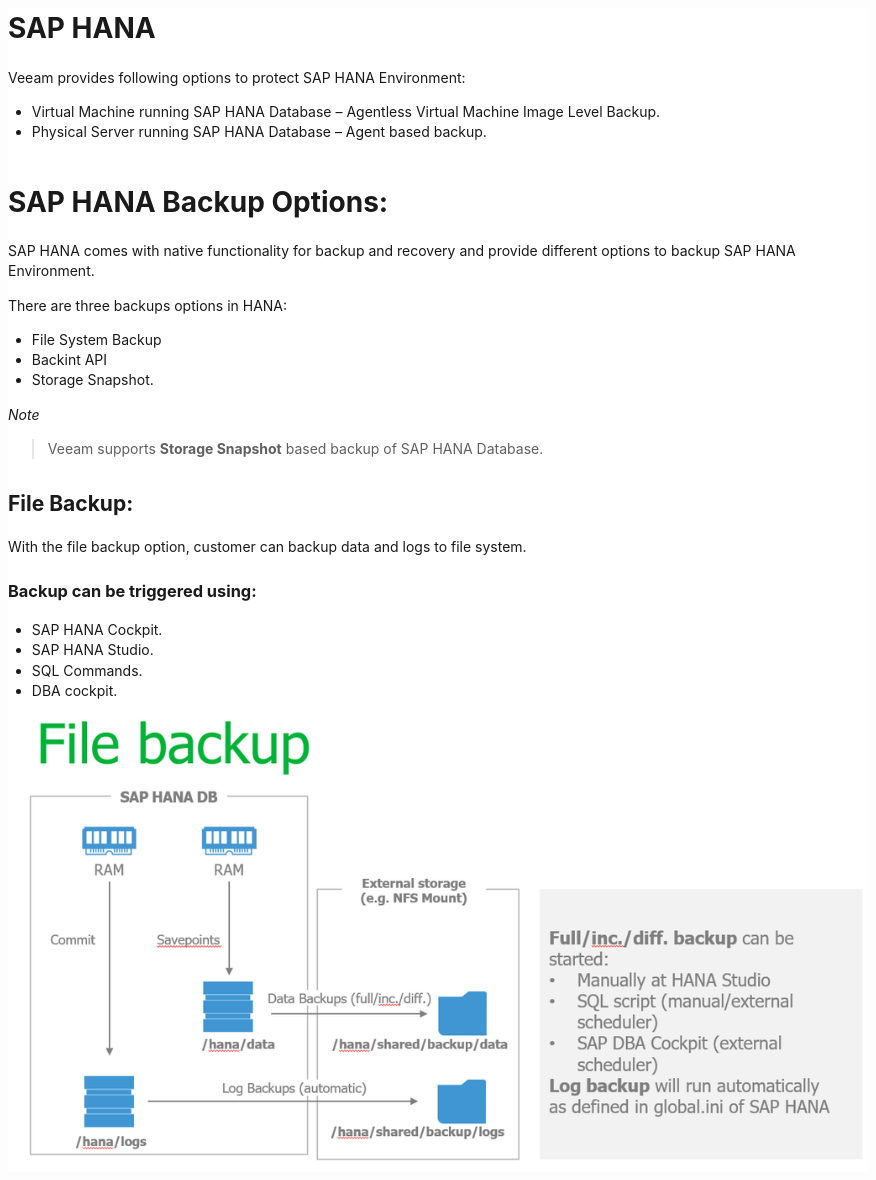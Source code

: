 # SAP HANA

Veeam provides following options to protect SAP HANA Environment:

- Virtual Machine running SAP HANA Database –  Agentless Virtual Machine Image Level Backup.
- Physical Server running SAP HANA Database –  Agent based backup.

# SAP HANA Backup Options:

SAP HANA comes with native functionality for backup and recovery and provide different options to backup SAP HANA Environment.

There are three backups options in HANA:

- File System Backup
- Backint API
- Storage Snapshot.

*Note*
>Veeam supports **Storage Snapshot** based backup of SAP HANA Database.

## File Backup:

With the file backup option, customer can backup data and logs to file system.

### Backup can be triggered using:

-	SAP HANA Cockpit.
-	SAP HANA Studio.
-	SQL Commands.
-	DBA cockpit.

![SAP HANA FILE Backup](./SAP-File-Backup.png) 
